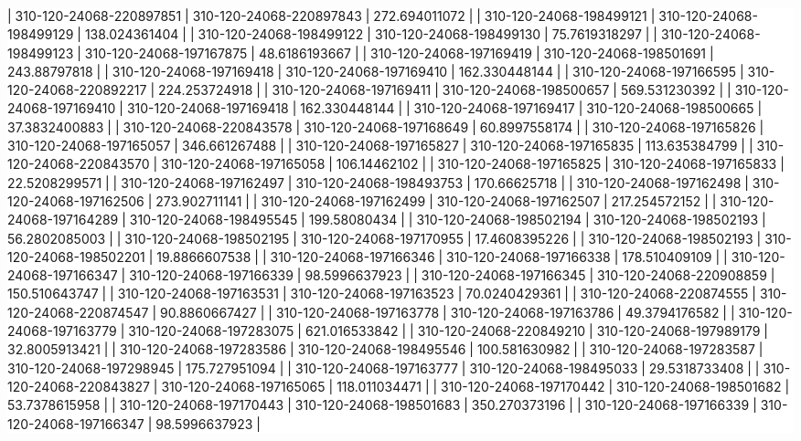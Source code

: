 | 310-120-24068-220897851 | 310-120-24068-220897843 | 272.694011072 |
| 310-120-24068-198499121 | 310-120-24068-198499129 | 138.024361404 |
| 310-120-24068-198499122 | 310-120-24068-198499130 | 75.7619318297 |
| 310-120-24068-198499123 | 310-120-24068-197167875 | 48.6186193667 |
| 310-120-24068-197169419 | 310-120-24068-198501691 | 243.88797818 |
| 310-120-24068-197169418 | 310-120-24068-197169410 | 162.330448144 |
| 310-120-24068-197166595 | 310-120-24068-220892217 | 224.253724918 |
| 310-120-24068-197169411 | 310-120-24068-198500657 | 569.531230392 |
| 310-120-24068-197169410 | 310-120-24068-197169418 | 162.330448144 |
| 310-120-24068-197169417 | 310-120-24068-198500665 | 37.3832400883 |
| 310-120-24068-220843578 | 310-120-24068-197168649 | 60.8997558174 |
| 310-120-24068-197165826 | 310-120-24068-197165057 | 346.661267488 |
| 310-120-24068-197165827 | 310-120-24068-197165835 | 113.635384799 |
| 310-120-24068-220843570 | 310-120-24068-197165058 | 106.14462102 |
| 310-120-24068-197165825 | 310-120-24068-197165833 | 22.5208299571 |
| 310-120-24068-197162497 | 310-120-24068-198493753 | 170.66625718 |
| 310-120-24068-197162498 | 310-120-24068-197162506 | 273.902711141 |
| 310-120-24068-197162499 | 310-120-24068-197162507 | 217.254572152 |
| 310-120-24068-197164289 | 310-120-24068-198495545 | 199.58080434 |
| 310-120-24068-198502194 | 310-120-24068-198502193 | 56.2802085003 |
| 310-120-24068-198502195 | 310-120-24068-197170955 | 17.4608395226 |
| 310-120-24068-198502193 | 310-120-24068-198502201 | 19.8866607538 |
| 310-120-24068-197166346 | 310-120-24068-197166338 | 178.510409109 |
| 310-120-24068-197166347 | 310-120-24068-197166339 | 98.5996637923 |
| 310-120-24068-197166345 | 310-120-24068-220908859 | 150.510643747 |
| 310-120-24068-197163531 | 310-120-24068-197163523 | 70.0240429361 |
| 310-120-24068-220874555 | 310-120-24068-220874547 | 90.8860667427 |
| 310-120-24068-197163778 | 310-120-24068-197163786 | 49.3794176582 |
| 310-120-24068-197163779 | 310-120-24068-197283075 | 621.016533842 |
| 310-120-24068-220849210 | 310-120-24068-197989179 | 32.8005913421 |
| 310-120-24068-197283586 | 310-120-24068-198495546 | 100.581630982 |
| 310-120-24068-197283587 | 310-120-24068-197298945 | 175.727951094 |
| 310-120-24068-197163777 | 310-120-24068-198495033 | 29.5318733408 |
| 310-120-24068-220843827 | 310-120-24068-197165065 | 118.011034471 |
| 310-120-24068-197170442 | 310-120-24068-198501682 | 53.7378615958 |
| 310-120-24068-197170443 | 310-120-24068-198501683 | 350.270373196 |
| 310-120-24068-197166339 | 310-120-24068-197166347 | 98.5996637923 |